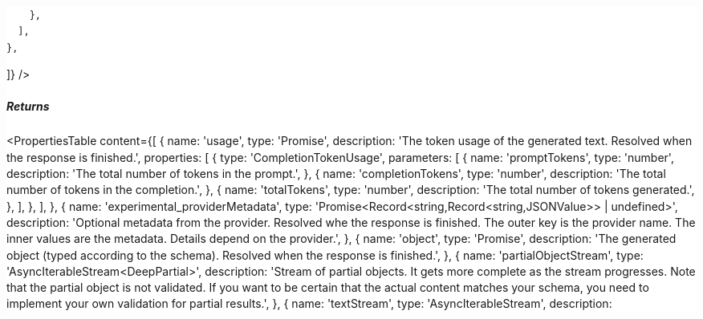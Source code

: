         },
      ],
    },
  ]}
/>

##### Returns

<PropertiesTable
  content={[
    {
      name: 'usage',
      type: 'Promise<CompletionTokenUsage>',
      description:
        'The token usage of the generated text. Resolved when the response is finished.',
      properties: [
        {
          type: 'CompletionTokenUsage',
          parameters: [
            {
              name: 'promptTokens',
              type: 'number',
              description: 'The total number of tokens in the prompt.',
            },
            {
              name: 'completionTokens',
              type: 'number',
              description: 'The total number of tokens in the completion.',
            },
            {
              name: 'totalTokens',
              type: 'number',
              description: 'The total number of tokens generated.',
            },
          ],
        },
      ],
    },
    {
      name: 'experimental_providerMetadata',
      type: 'Promise<Record<string,Record<string,JSONValue>> | undefined>',
      description:
        'Optional metadata from the provider. Resolved whe the response is finished. The outer key is the provider name. The inner values are the metadata. Details depend on the provider.',
    },
    {
      name: 'object',
      type: 'Promise<T>',
      description:
        'The generated object (typed according to the schema). Resolved when the response is finished.',
    },
    {
      name: 'partialObjectStream',
      type: 'AsyncIterableStream<DeepPartial<T>>',
      description:
        'Stream of partial objects. It gets more complete as the stream progresses. Note that the partial object is not validated. If you want to be certain that the actual content matches your schema, you need to implement your own validation for partial results.',
    },
    {
      name: 'textStream',
      type: 'AsyncIterableStream<string>',
      description: